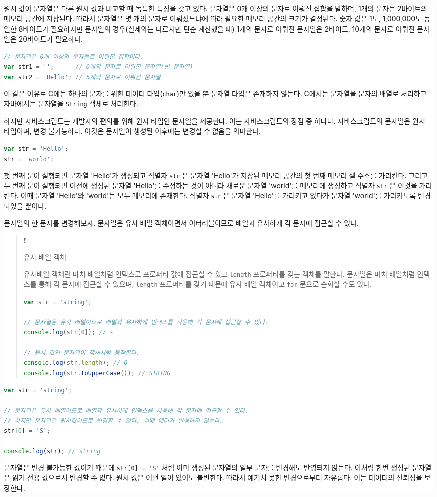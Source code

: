 원시 값이 문자열은 다른 원시 값과 비교할 때 독특한 특징을 갖고 있다. 문자열은 0개 이상의 문자로 이뤄진 집합을 말하며, 1개의 문자는 2바이트의 메모리 공간에 저장된다. 따라서 문자열은 몇 개의 문자로 이뤄졌느냐에 따라 필요한 메모리 공간의 크기가 결정된다. 숫자 값은 1도, 1,000,000도 동일한 8바이트가 필요하지만 문자열의 경우(실제와는 다르지만 단순 계산했을 때) 1개의 문자로 이뤄진 문자열은 2바이트, 10개의 문자로 이뤄진 문자열은 20바이트가 필요하다.

```javascript
// 문자열은 0개 이상의 문자들로 이뤄진 집합이다.
var str1 = '';      // 0개의 문자로 이뤄진 문자열(빈 문자열)
var str2 = 'Hello'; // 5개의 문자로 이뤄진 문자열
```

이 같은 이유로 C에는 하나의 문자를 위한 데이터 타입(`char`)만 있을 뿐 문자열 타입은 존재하지 않는다. C에서는 문자열을 문자의 배열로 처리하고 자바에서는 문자열을 `String` 객체로 처리한다.

하지만 자바스크립트는 개발자의 편의를 위해 원시 타입인 문자열을 제공한다. 이는 자바스크립트의 장점 중 하나다. 자바스크립트의 문자열은 원시 타입이며, 변경 불가능하다. 이것은 문자열이 생성된 이후에는 변경할 수 없음을 의미한다.

```javascript
var str = 'Hello';
str = 'world';
```

첫 번째 문이 실행되면 문자열 'Hello'가 생성되고 식별자 `str` 은 문자열 'Hello'가 저장된 메모리 공간의 첫 번째 메모리 셀 주소를 가리킨다. 그리고 두 번째 문이 실행되면 이전에 생성된 문자열 'Hello'를 수정하는 것이 아니라 새로운 문자열 'world'를 메모리에 생성하고 식별자 `str` 은 이것을 가리킨다. 이때 문자열 'Hello'와 'world'는 모두 메모리에 존재한다. 식별자 `str` 은 문자열 'Hello'를 가리키고 있다가 문자열 'world'를 가리키도록 변경되었을 뿐이다.

문자열의 한 문자를 변경해보자. 문자열은 유사 배열 객체이면서 이터러블이므로 배열과 유사하게 각 문자에 접근할 수 있다.

> ❗️
>
> 유사 배열 객체
>
> 유사배열 객체란 마치 배열처럼 인덱스로 프로퍼티 값에 접근할 수 있고 `length` 프로퍼티를 갖는 객체를 말한다. 문자열은 마치 배열처럼 인덱스를 통해 각 문자에 접근할 수 있으며, `length` 프로퍼티를 갖기 때문에 유사 배열 객체이고 `for` 문으로 순회할 수도 있다.
>
> ```javascript
> var str = 'string';
> 
> // 문자열은 유사 배열이므로 배열과 유사하게 인덱스를 사용해 각 문자에 접근할 수 있다.
> console.log(str[0]); // s
> 
> // 원시 값인 문자열이 객체처럼 동작한다.
> console.log(str.length); // 6
> console.log(str.toUpperCase()); // STRING
> ```

```javascript
var str = 'string';

// 문자열은 유사 배열이므로 배열과 유사하게 인덱스를 사용해 각 문자에 접근할 수 있다.
// 하지만 문자열은 원시값이므로 변경할 수 없다. 이때 에러가 발생하지 않는다.
str[0] = 'S';

console.log(str); // string
```

문자열은 변경 불가능한 값이기 때문에 `str[0] = 'S'` 처럼 이미 생성된 문자열의 일부 문자를 변경해도 반영되지 않는다. 이처럼 한번 생성된 문자열은 읽기 전용 값으로서 변경할 수 없다. 원시 값은 어떤 일이 있어도 불변한다. 따라서 예기치 못한 변경으로부터 자유롭다. 이는 데이터의 신뢰성을 보장한다.
